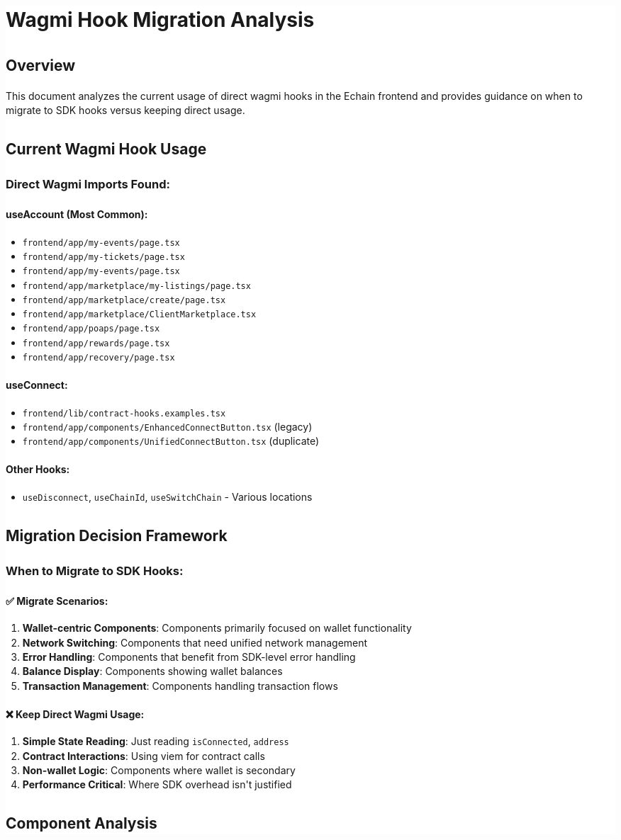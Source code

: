 # Wagmi Hook Migration Analysis

## Overview

This document analyzes the current usage of direct wagmi hooks in the Echain frontend and provides guidance on when to migrate to SDK hooks versus keeping direct usage.

## Current Wagmi Hook Usage

### Direct Wagmi Imports Found:

#### useAccount (Most Common):
- `frontend/app/my-events/page.tsx`
- `frontend/app/my-tickets/page.tsx`
- `frontend/app/my-events/page.tsx`
- `frontend/app/marketplace/my-listings/page.tsx`
- `frontend/app/marketplace/create/page.tsx`
- `frontend/app/marketplace/ClientMarketplace.tsx`
- `frontend/app/poaps/page.tsx`
- `frontend/app/rewards/page.tsx`
- `frontend/app/recovery/page.tsx`

#### useConnect:
- `frontend/lib/contract-hooks.examples.tsx`
- `frontend/app/components/EnhancedConnectButton.tsx` (legacy)
- `frontend/app/components/UnifiedConnectButton.tsx` (duplicate)

#### Other Hooks:
- `useDisconnect`, `useChainId`, `useSwitchChain` - Various locations

## Migration Decision Framework

### When to Migrate to SDK Hooks:

#### ✅ Migrate Scenarios:
1. **Wallet-centric Components**: Components primarily focused on wallet functionality
2. **Network Switching**: Components that need unified network management
3. **Error Handling**: Components that benefit from SDK-level error handling
4. **Balance Display**: Components showing wallet balances
5. **Transaction Management**: Components handling transaction flows

#### ❌ Keep Direct Wagmi Usage:
1. **Simple State Reading**: Just reading `isConnected`, `address`
2. **Contract Interactions**: Using viem for contract calls
3. **Non-wallet Logic**: Components where wallet is secondary
4. **Performance Critical**: Where SDK overhead isn't justified

## Component Analysis
